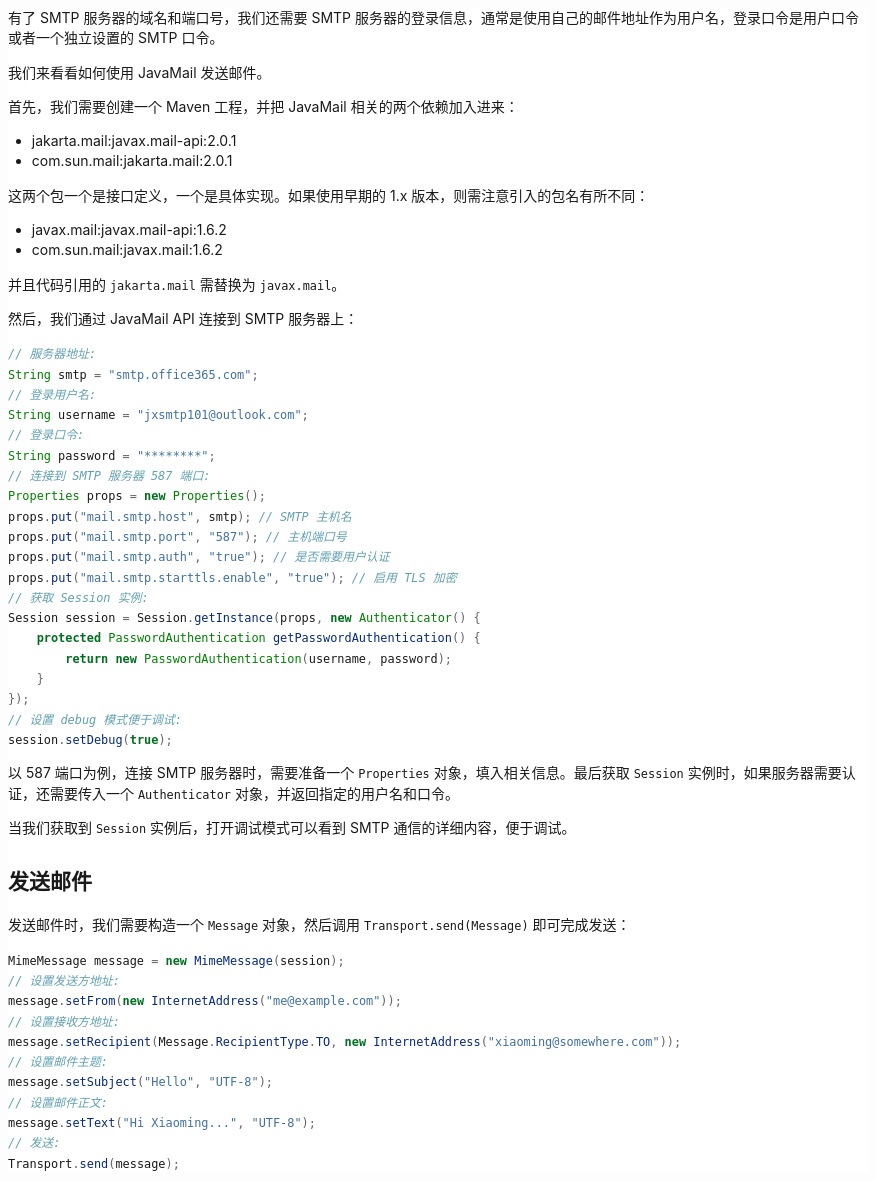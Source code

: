 有了 SMTP 服务器的域名和端口号，我们还需要 SMTP 服务器的登录信息，通常是使用自己的邮件地址作为用户名，登录口令是用户口令或者一个独立设置的 SMTP 口令。

我们来看看如何使用 JavaMail 发送邮件。

首先，我们需要创建一个 Maven 工程，并把 JavaMail 相关的两个依赖加入进来：

- jakarta.mail:javax.mail-api:2.0.1
- com.sun.mail:jakarta.mail:2.0.1

这两个包一个是接口定义，一个是具体实现。如果使用早期的 1.x 版本，则需注意引入的包名有所不同：

- javax.mail:javax.mail-api:1.6.2
- com.sun.mail:javax.mail:1.6.2

并且代码引用的 `jakarta.mail` 需替换为 `javax.mail`。

然后，我们通过 JavaMail API 连接到 SMTP 服务器上：

```java
// 服务器地址:
String smtp = "smtp.office365.com";
// 登录用户名:
String username = "jxsmtp101@outlook.com";
// 登录口令:
String password = "********";
// 连接到 SMTP 服务器 587 端口:
Properties props = new Properties();
props.put("mail.smtp.host", smtp); // SMTP 主机名
props.put("mail.smtp.port", "587"); // 主机端口号
props.put("mail.smtp.auth", "true"); // 是否需要用户认证
props.put("mail.smtp.starttls.enable", "true"); // 启用 TLS 加密
// 获取 Session 实例:
Session session = Session.getInstance(props, new Authenticator() {
    protected PasswordAuthentication getPasswordAuthentication() {
        return new PasswordAuthentication(username, password);
    }
});
// 设置 debug 模式便于调试:
session.setDebug(true);
```

以 587 端口为例，连接 SMTP 服务器时，需要准备一个 `Properties` 对象，填入相关信息。最后获取 `Session` 实例时，如果服务器需要认证，还需要传入一个 `Authenticator` 对象，并返回指定的用户名和口令。

当我们获取到 `Session` 实例后，打开调试模式可以看到 SMTP 通信的详细内容，便于调试。

## 发送邮件

发送邮件时，我们需要构造一个 `Message` 对象，然后调用 `Transport.send(Message)` 即可完成发送：

```java
MimeMessage message = new MimeMessage(session);
// 设置发送方地址:
message.setFrom(new InternetAddress("me@example.com"));
// 设置接收方地址:
message.setRecipient(Message.RecipientType.TO, new InternetAddress("xiaoming@somewhere.com"));
// 设置邮件主题:
message.setSubject("Hello", "UTF-8");
// 设置邮件正文:
message.setText("Hi Xiaoming...", "UTF-8");
// 发送:
Transport.send(message);
```
